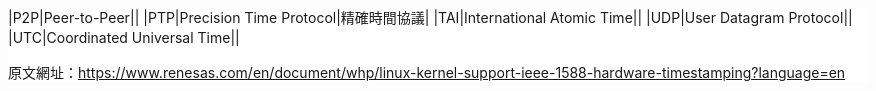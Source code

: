 |P2P|Peer-to-Peer||
|PTP|Precision Time Protocol|精確時間協議|
|TAI|International Atomic Time||
|UDP|User Datagram Protocol||
|UTC|Coordinated Universal Time||

  原文網址：https://www.renesas.com/en/document/whp/linux-kernel-support-ieee-1588-hardware-timestamping?language=en


